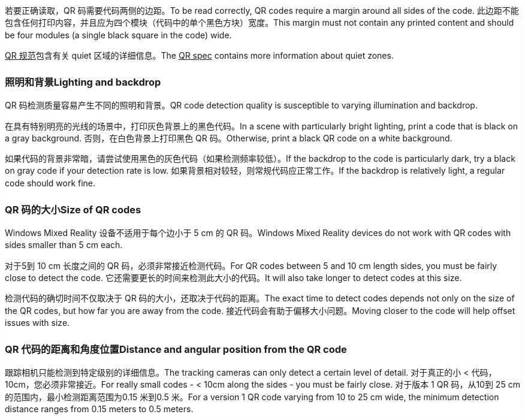 <span data-ttu-id="4ef13-147">若要正确读取，QR 码需要代码两侧的边距。</span><span class="sxs-lookup"><span data-stu-id="4ef13-147">To be read correctly, QR codes require a margin around all sides of the code.</span></span> <span data-ttu-id="4ef13-148">此边距不能包含任何打印内容，并且应为四个模块（代码中的单个黑色方块）宽度。</span><span class="sxs-lookup"><span data-stu-id="4ef13-148">This margin must not contain any printed content and should be four modules (a single black square in the code) wide.</span></span> 

<span data-ttu-id="4ef13-149">[QR 规范](https://www.qrcode.com/en/howto/code.html)包含有关 quiet 区域的详细信息。</span><span class="sxs-lookup"><span data-stu-id="4ef13-149">The [QR spec](https://www.qrcode.com/en/howto/code.html) contains more information about quiet zones.</span></span>

### <a name="lighting-and-backdrop"></a><span data-ttu-id="4ef13-150">照明和背景</span><span class="sxs-lookup"><span data-stu-id="4ef13-150">Lighting and backdrop</span></span>
<span data-ttu-id="4ef13-151">QR 码检测质量容易产生不同的照明和背景。</span><span class="sxs-lookup"><span data-stu-id="4ef13-151">QR code detection quality is susceptible to varying illumination and backdrop.</span></span> 

<span data-ttu-id="4ef13-152">在具有特别明亮的光线的场景中，打印灰色背景上的黑色代码。</span><span class="sxs-lookup"><span data-stu-id="4ef13-152">In a scene with particularly bright lighting, print a code that is black on a gray background.</span></span> <span data-ttu-id="4ef13-153">否则，在白色背景上打印黑色 QR 码。</span><span class="sxs-lookup"><span data-stu-id="4ef13-153">Otherwise, print a black QR code on a white background.</span></span>

<span data-ttu-id="4ef13-154">如果代码的背景非常暗，请尝试使用黑色的灰色代码（如果检测频率较低）。</span><span class="sxs-lookup"><span data-stu-id="4ef13-154">If the backdrop to the code is particularly dark, try a black on gray code if your detection rate is low.</span></span> <span data-ttu-id="4ef13-155">如果背景相对较轻，则常规代码应正常工作。</span><span class="sxs-lookup"><span data-stu-id="4ef13-155">If the backdrop is relatively light, a regular code should work fine.</span></span>

### <a name="size-of-qr-codes"></a><span data-ttu-id="4ef13-156">QR 码的大小</span><span class="sxs-lookup"><span data-stu-id="4ef13-156">Size of QR codes</span></span>
<span data-ttu-id="4ef13-157">Windows Mixed Reality 设备不适用于每个边小于 5 cm 的 QR 码。</span><span class="sxs-lookup"><span data-stu-id="4ef13-157">Windows Mixed Reality devices do not work with QR codes with sides smaller than 5 cm each.</span></span>

<span data-ttu-id="4ef13-158">对于5到 10 cm 长度之间的 QR 码，必须非常接近检测代码。</span><span class="sxs-lookup"><span data-stu-id="4ef13-158">For QR codes between 5 and 10 cm length sides, you must be fairly close to detect the code.</span></span> <span data-ttu-id="4ef13-159">它还需要更长的时间来检测此大小的代码。</span><span class="sxs-lookup"><span data-stu-id="4ef13-159">It will also take longer to detect codes at this size.</span></span> 

<span data-ttu-id="4ef13-160">检测代码的确切时间不仅取决于 QR 码的大小，还取决于代码的距离。</span><span class="sxs-lookup"><span data-stu-id="4ef13-160">The exact time to detect codes depends not only on the size of the QR codes, but how far you are away from the code.</span></span> <span data-ttu-id="4ef13-161">接近代码会有助于偏移大小问题。</span><span class="sxs-lookup"><span data-stu-id="4ef13-161">Moving closer to the code will help offset issues with size.</span></span>

### <a name="distance-and-angular-position-from-the-qr-code"></a><span data-ttu-id="4ef13-162">QR 代码的距离和角度位置</span><span class="sxs-lookup"><span data-stu-id="4ef13-162">Distance and angular position from the QR code</span></span>
<span data-ttu-id="4ef13-163">跟踪相机只能检测到特定级别的详细信息。</span><span class="sxs-lookup"><span data-stu-id="4ef13-163">The tracking cameras can only detect a certain level of detail.</span></span> <span data-ttu-id="4ef13-164">对于真正的小 < 代码，10cm，您必须非常接近。</span><span class="sxs-lookup"><span data-stu-id="4ef13-164">For really small codes - < 10cm along the sides - you must be fairly close.</span></span> <span data-ttu-id="4ef13-165">对于版本 1 QR 码，从10到 25 cm 的范围内，最小检测距离范围为0.15 米到0.5 米。</span><span class="sxs-lookup"><span data-stu-id="4ef13-165">For a version 1 QR code varying from 10 to 25 cm wide, the minimum detection distance ranges from 0.15 meters to 0.5 meters.</span></span> 
